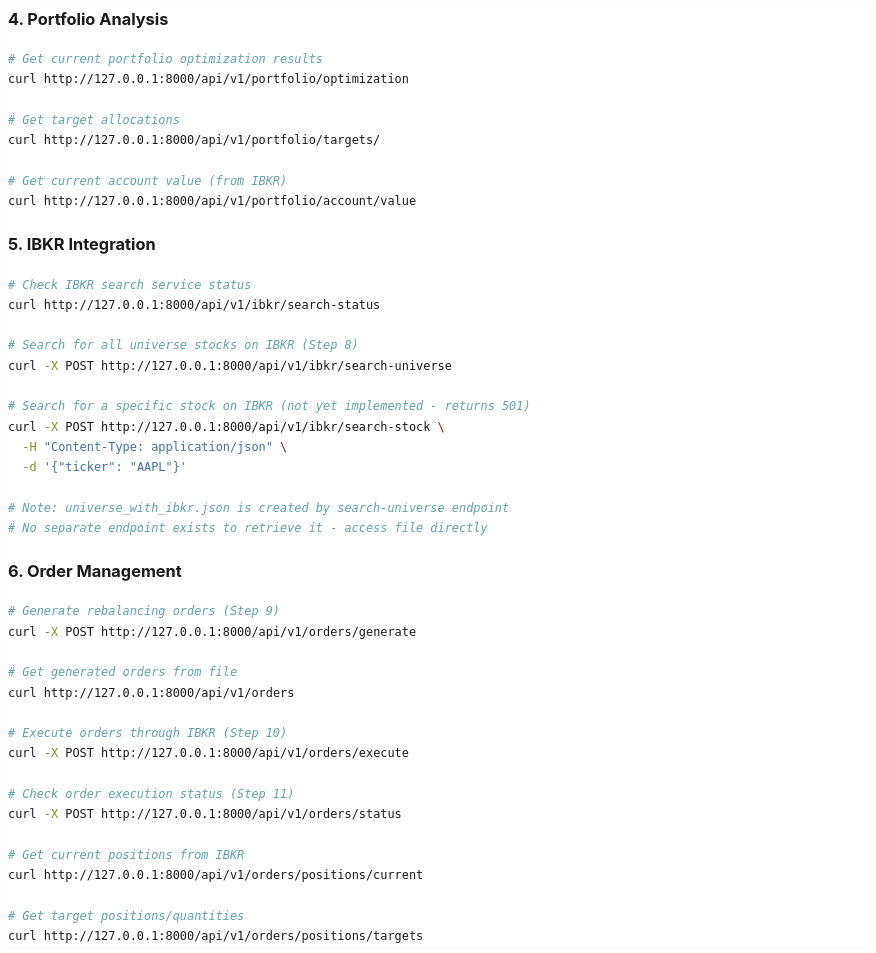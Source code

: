 ```bash
```

### 4. Portfolio Analysis
```bash
# Get current portfolio optimization results
curl http://127.0.0.1:8000/api/v1/portfolio/optimization

# Get target allocations
curl http://127.0.0.1:8000/api/v1/portfolio/targets/

# Get current account value (from IBKR)
curl http://127.0.0.1:8000/api/v1/portfolio/account/value
```

### 5. IBKR Integration
```bash
# Check IBKR search service status
curl http://127.0.0.1:8000/api/v1/ibkr/search-status

# Search for all universe stocks on IBKR (Step 8)
curl -X POST http://127.0.0.1:8000/api/v1/ibkr/search-universe

# Search for a specific stock on IBKR (not yet implemented - returns 501)
curl -X POST http://127.0.0.1:8000/api/v1/ibkr/search-stock \
  -H "Content-Type: application/json" \
  -d '{"ticker": "AAPL"}'

# Note: universe_with_ibkr.json is created by search-universe endpoint
# No separate endpoint exists to retrieve it - access file directly
```

### 6. Order Management
```bash
# Generate rebalancing orders (Step 9)
curl -X POST http://127.0.0.1:8000/api/v1/orders/generate

# Get generated orders from file
curl http://127.0.0.1:8000/api/v1/orders

# Execute orders through IBKR (Step 10)
curl -X POST http://127.0.0.1:8000/api/v1/orders/execute

# Check order execution status (Step 11)
curl -X POST http://127.0.0.1:8000/api/v1/orders/status

# Get current positions from IBKR
curl http://127.0.0.1:8000/api/v1/orders/positions/current

# Get target positions/quantities
curl http://127.0.0.1:8000/api/v1/orders/positions/targets
```
